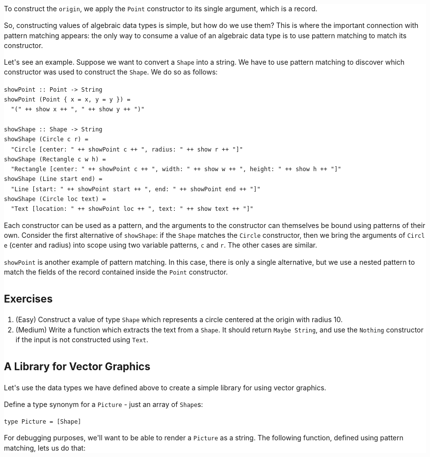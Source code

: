To construct the `origin`, we apply the `Point` constructor to its single argument, which is a record.

So, constructing values of algebraic data types is simple, but how do we use them? This is where the important connection with pattern matching appears: the only way to consume a value of an algebraic data type is to use pattern matching to match its constructor.

Let's see an example. Suppose we want to convert a `Shape` into a string. We have to use pattern matching to discover which constructor was used to construct the `Shape`. We do so as follows:

```
showPoint :: Point -> String
showPoint (Point { x = x, y = y }) =
  "(" ++ show x ++ ", " ++ show y ++ ")"

showShape :: Shape -> String
showShape (Circle c r) =
  "Circle [center: " ++ showPoint c ++ ", radius: " ++ show r ++ "]"
showShape (Rectangle c w h) =
  "Rectangle [center: " ++ showPoint c ++ ", width: " ++ show w ++ ", height: " ++ show h ++ "]"
showShape (Line start end) =
  "Line [start: " ++ showPoint start ++ ", end: " ++ showPoint end ++ "]"
showShape (Circle loc text) =
  "Text [location: " ++ showPoint loc ++ ", text: " ++ show text ++ "]"
```

Each constructor can be used as a pattern, and the arguments to the constructor can themselves be bound using patterns of their own. Consider the first alternative of `showShape`: if the `Shape` matches the `Circle` constructor, then we bring the arguments of `Circle` (center and radius) into scope using two variable patterns, `c` and `r`. The other cases are similar.

`showPoint` is another example of pattern matching. In this case, there is only a single alternative, but we use a nested pattern to match the fields of the record contained inside the `Point` constructor.

## Exercises

1. (Easy) Construct a value of type `Shape` which represents a circle centered at the origin with radius 10.
1. (Medium) Write a function which extracts the text from a `Shape`. It should return `Maybe String`, and use the `Nothing` constructor if the input is not constructed using `Text`.

## A Library for Vector Graphics

Let's use the data types we have defined above to create a simple library for using vector graphics.

Define a type synonym for a `Picture` - just an array of `Shape`s:

```
type Picture = [Shape]
```

For debugging purposes, we'll want to be able to render a `Picture` as a string. The following function, defined using pattern matching, lets us do that:
